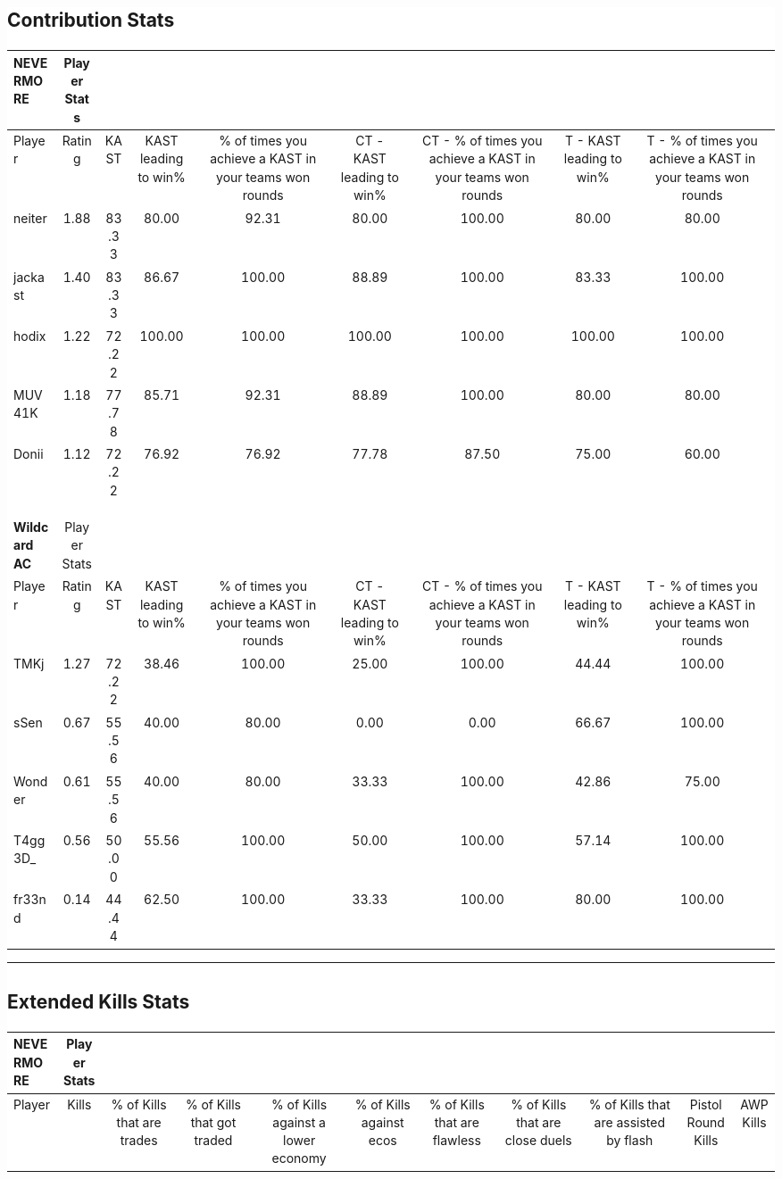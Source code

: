 ## Contribution Stats  

| **NEVERMORE**   | Player Stats |       |                      |                                                        |                           |                                                             |                          |                                                            |
| :- | :-: | :-: | :-: | :-: | :-: | :-: | :-: | :-: |
| Player          |    Rating    | KAST  | KAST leading to win% | % of times you achieve a KAST in your teams won rounds | CT - KAST leading to win% | CT - % of times you achieve a KAST in your teams won rounds | T - KAST leading to win% | T - % of times you achieve a KAST in your teams won rounds |
| neiter          |     1.88     | 83.33 |        80.00         |                         92.31                          |           80.00           |                           100.00                            |          80.00           |                           80.00                            |
| jackast         |     1.40     | 83.33 |        86.67         |                         100.00                         |           88.89           |                           100.00                            |          83.33           |                           100.00                           |
| hodix           |     1.22     | 72.22 |        100.00        |                         100.00                         |          100.00           |                           100.00                            |          100.00          |                           100.00                           |
| MUV41K          |     1.18     | 77.78 |        85.71         |                         92.31                          |           88.89           |                           100.00                            |          80.00           |                           80.00                            |
| Donii           |     1.12     | 72.22 |        76.92         |                         76.92                          |           77.78           |                            87.50                            |          75.00           |                           60.00                            |
|                 |              |       |                      |                                                        |                           |                                                             |                          |                                                            |
|                 |              |       |                      |                                                        |                           |                                                             |                          |                                                            |
|                 |              |       |                      |                                                        |                           |                                                             |                          |                                                            |
| **Wildcard AC** | Player Stats |       |                      |                                                        |                           |                                                             |                          |                                                            |
| Player          |    Rating    | KAST  | KAST leading to win% | % of times you achieve a KAST in your teams won rounds | CT - KAST leading to win% | CT - % of times you achieve a KAST in your teams won rounds | T - KAST leading to win% | T - % of times you achieve a KAST in your teams won rounds |
| TMKj            |     1.27     | 72.22 |        38.46         |                         100.00                         |           25.00           |                           100.00                            |          44.44           |                           100.00                           |
| sSen            |     0.67     | 55.56 |        40.00         |                         80.00                          |           0.00            |                            0.00                             |          66.67           |                           100.00                           |
| Wonder          |     0.61     | 55.56 |        40.00         |                         80.00                          |           33.33           |                           100.00                            |          42.86           |                           75.00                            |
| T4gg3D_         |     0.56     | 50.00 |        55.56         |                         100.00                         |           50.00           |                           100.00                            |          57.14           |                           100.00                           |
| fr33nd          |     0.14     | 44.44 |        62.50         |                         100.00                         |           33.33           |                           100.00                            |          80.00           |                           100.00                           |
---  

## Extended Kills Stats  

| **NEVERMORE**   | Player Stats |                            |                            |                                    |                         |                              |                                 |                                       |                    |           |
| :- | :-: | :-: | :-: | :-: | :-: | :-: | :-: | :-: | :-: | :-: |
| Player          |    Kills     | % of Kills that are trades | % of Kills that got traded | % of Kills against a lower economy | % of Kills against ecos | % of Kills that are flawless | % of Kills that are close duels | % of Kills that are assisted by flash | Pistol Round Kills | AWP Kills |